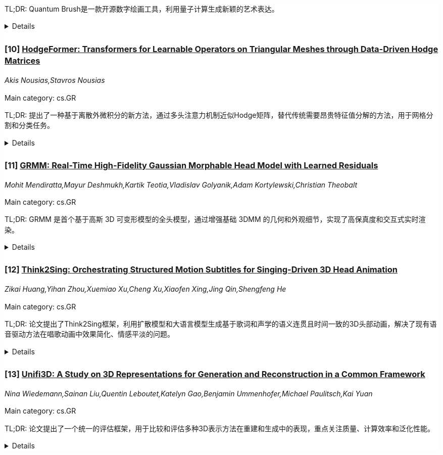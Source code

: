 TL;DR: Quantum Brush是一款开源数字绘画工具，利用量子计算生成新颖的艺术表达。


<details><summary>Details</summary></details>


### [10] [HodgeFormer: Transformers for Learnable Operators on Triangular Meshes through Data-Driven Hodge Matrices](https://arxiv.org/abs/2509.01839)
*Akis Nousias,Stavros Nousias*

Main category: cs.GR

TL;DR: 提出了一种基于离散外微积分的新方法，通过多头注意力机制近似Hodge矩阵，替代传统需要昂贵特征值分解的方法，用于网格分割和分类任务。


<details><summary>Details</summary></details>


### [11] [GRMM: Real-Time High-Fidelity Gaussian Morphable Head Model with Learned Residuals](https://arxiv.org/abs/2509.02141)
*Mohit Mendiratta,Mayur Deshmukh,Kartik Teotia,Vladislav Golyanik,Adam Kortylewski,Christian Theobalt*

Main category: cs.GR

TL;DR: GRMM 是首个基于高斯 3D 可变形模型的全头模型，通过增强基础 3DMM 的几何和外观细节，实现了高保真度和交互式实时渲染。


<details><summary>Details</summary></details>


### [12] [Think2Sing: Orchestrating Structured Motion Subtitles for Singing-Driven 3D Head Animation](https://arxiv.org/abs/2509.02278)
*Zikai Huang,Yihan Zhou,Xuemiao Xu,Cheng Xu,Xiaofen Xing,Jing Qin,Shengfeng He*

Main category: cs.GR

TL;DR: 论文提出了Think2Sing框架，利用扩散模型和大语言模型生成基于歌词和声学的语义连贯且时间一致的3D头部动画，解决了现有语音驱动方法在唱歌动画中效果简化、情感平淡的问题。


<details><summary>Details</summary></details>


### [13] [Unifi3D: A Study on 3D Representations for Generation and Reconstruction in a Common Framework](https://arxiv.org/abs/2509.02474)
*Nina Wiedemann,Sainan Liu,Quentin Leboutet,Katelyn Gao,Benjamin Ummenhofer,Michael Paulitsch,Kai Yuan*

Main category: cs.GR

TL;DR: 论文提出了一个统一的评估框架，用于比较和评估多种3D表示方法在重建和生成中的表现，重点关注质量、计算效率和泛化性能。


<details><summary>Details</summary></details>


<div id='cs.PL'></div>
